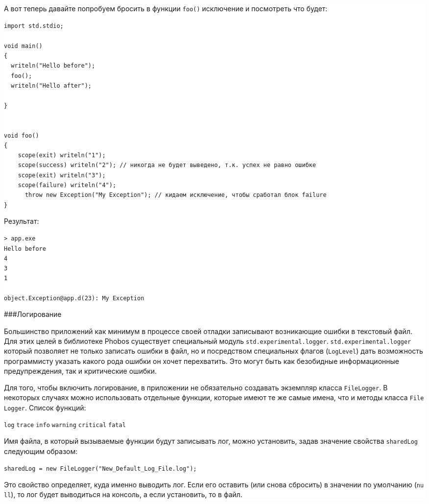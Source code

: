 А вот теперь давайте попробуем бросить в функции `foo()` исключение и посмотреть что будет:

```
import std.stdio;

void main()
{
  writeln("Hello before");
  foo();
  writeln("Hello after");
  
}


void foo()
{
    scope(exit) writeln("1");
    scope(success) writeln("2"); // никогда не будет выведено, т.к. успех не равно ошибке
    scope(exit) writeln("3");
    scope(failure) writeln("4");
      throw new Exception("My Exception"); // кидаем исключение, чтобы сработал блок failure
}
```

Результат:
```
> app.exe
Hello before
4
3
1

object.Exception@app.d(23): My Exception
```

###Логирование

Большинство приложений как минимум в процессе своей отладки записывают возникающие ошибки в текстовый файл. Для этих целей в библиотеке Phobos существует специальный модуль `std.experimental.logger`. `std.experimental.logger` который позволяет не только записать ошибки в файл, но и посредством специальных флагов (`LogLevel`) дать возможность программисту указать какого рода ошибки он хочет перехватить. Это могут быть как безобидные информационные предупреждения, так и критические ошибки.

Для того, чтобы включить логирование, в приложении не обязательно создавать экземпляр класса `FileLogger`. В некоторых случаях можно использовать отдельные функции, которые имеют те же самые имена, что и методы класса `FileLogger`. Список функций:

  `log`
  `trace`
  `info`
  `warning`
  `critical`
  `fatal`

Имя файла, в который вызываемые функции будут записывать лог, можно установить, задав значение свойства `sharedLog` следующим образом:
```
sharedLog = new FileLogger("New_Default_Log_File.log");
```
Это свойство  определяет, куда именно выводить лог. Если его оставить (или снова сбросить) в значении по умолчанию (`null`), то лог будет выводиться на консоль, а если установить, то в файл. 
